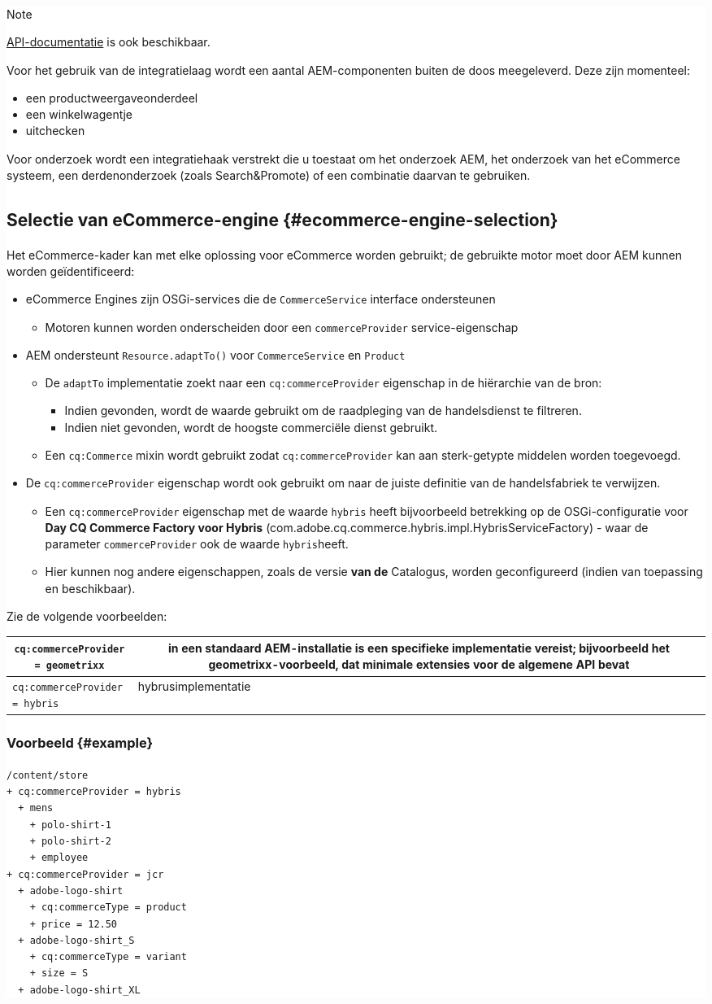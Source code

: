 >[!NOTE]
>
>[API-documentatie](/help/sites-developing/ecommerce.md#api-documentation) is ook beschikbaar.

Voor het gebruik van de integratielaag wordt een aantal AEM-componenten buiten de doos meegeleverd. Deze zijn momenteel:

* een productweergaveonderdeel
* een winkelwagentje
* uitchecken

Voor onderzoek wordt een integratiehaak verstrekt die u toestaat om het onderzoek AEM, het onderzoek van het eCommerce systeem, een derdenonderzoek (zoals Search&amp;Promote) of een combinatie daarvan te gebruiken.

## Selectie van eCommerce-engine {#ecommerce-engine-selection}

Het eCommerce-kader kan met elke oplossing voor eCommerce worden gebruikt; de gebruikte motor moet door AEM kunnen worden geïdentificeerd:

* eCommerce Engines zijn OSGi-services die de `CommerceService` interface ondersteunen

   * Motoren kunnen worden onderscheiden door een `commerceProvider` service-eigenschap

* AEM ondersteunt `Resource.adaptTo()` voor `CommerceService` en `Product`

   * De `adaptTo` implementatie zoekt naar een `cq:commerceProvider` eigenschap in de hiërarchie van de bron:

      * Indien gevonden, wordt de waarde gebruikt om de raadpleging van de handelsdienst te filtreren.
      * Indien niet gevonden, wordt de hoogste commerciële dienst gebruikt.
   * Een `cq:Commerce` mixin wordt gebruikt zodat `cq:commerceProvider` kan aan sterk-getypte middelen worden toegevoegd.


* De `cq:commerceProvider` eigenschap wordt ook gebruikt om naar de juiste definitie van de handelsfabriek te verwijzen.

   * Een `cq:commerceProvider` eigenschap met de waarde `hybris` heeft bijvoorbeeld betrekking op de OSGi-configuratie voor **Day CQ Commerce Factory voor Hybris** (com.adobe.cq.commerce.hybris.impl.HybrisServiceFactory) - waar de parameter `commerceProvider` ook de waarde `hybris`heeft.

   * Hier kunnen nog andere eigenschappen, zoals de versie **van de** Catalogus, worden geconfigureerd (indien van toepassing en beschikbaar).

Zie de volgende voorbeelden:

| `cq:commerceProvider = geometrixx` | in een standaard AEM-installatie is een specifieke implementatie vereist; bijvoorbeeld het geometrixx-voorbeeld, dat minimale extensies voor de algemene API bevat |
|---|---|
| `cq:commerceProvider = hybris` | hybrusimplementatie |

### Voorbeeld {#example}

```shell
/content/store 
+ cq:commerceProvider = hybris 
  + mens 
    + polo-shirt-1 
    + polo-shirt-2 
    + employee 
+ cq:commerceProvider = jcr 
  + adobe-logo-shirt 
    + cq:commerceType = product 
    + price = 12.50 
  + adobe-logo-shirt_S 
    + cq:commerceType = variant 
    + size = S 
  + adobe-logo-shirt_XL 
```